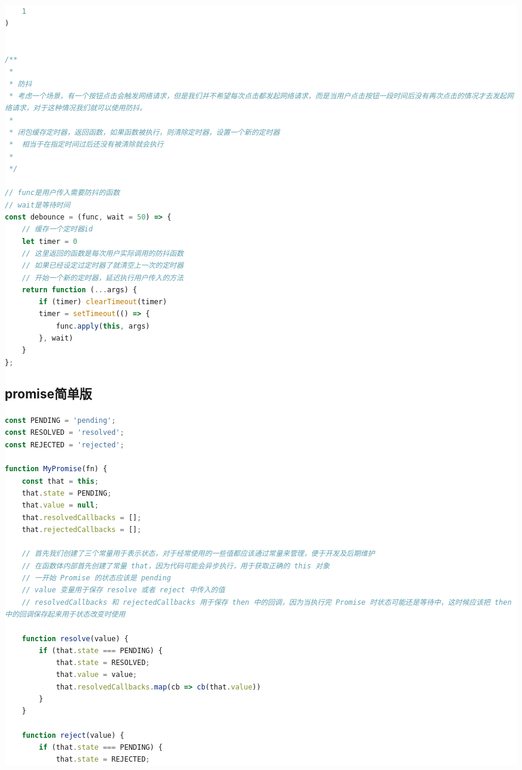 ```js
    1
)


/**
 *
 * 防抖
 * 考虑一个场景，有一个按钮点击会触发网络请求，但是我们并不希望每次点击都发起网络请求，而是当用户点击按钮一段时间后没有再次点击的情况才去发起网络请求，对于这种情况我们就可以使用防抖。
 *
 * 闭包缓存定时器，返回函数，如果函数被执行，则清除定时器，设置一个新的定时器
 *  相当于在指定时间过后还没有被清除就会执行
 *
 */

// func是用户传入需要防抖的函数
// wait是等待时间
const debounce = (func, wait = 50) => {
    // 缓存一个定时器id
    let timer = 0
    // 这里返回的函数是每次用户实际调用的防抖函数
    // 如果已经设定过定时器了就清空上一次的定时器
    // 开始一个新的定时器，延迟执行用户传入的方法
    return function (...args) {
        if (timer) clearTimeout(timer)
        timer = setTimeout(() => {
            func.apply(this, args)
        }, wait)
    }
};
 ```

##  promise简单版
```js
const PENDING = 'pending';
const RESOLVED = 'resolved';
const REJECTED = 'rejected';

function MyPromise(fn) {
    const that = this;
    that.state = PENDING;
    that.value = null;
    that.resolvedCallbacks = [];
    that.rejectedCallbacks = [];

    // 首先我们创建了三个常量用于表示状态，对于经常使用的一些值都应该通过常量来管理，便于开发及后期维护
    // 在函数体内部首先创建了常量 that，因为代码可能会异步执行，用于获取正确的 this 对象
    // 一开始 Promise 的状态应该是 pending
    // value 变量用于保存 resolve 或者 reject 中传入的值
    // resolvedCallbacks 和 rejectedCallbacks 用于保存 then 中的回调，因为当执行完 Promise 时状态可能还是等待中，这时候应该把 then 中的回调保存起来用于状态改变时使用

    function resolve(value) {
        if (that.state === PENDING) {
            that.state = RESOLVED;
            that.value = value;
            that.resolvedCallbacks.map(cb => cb(that.value))
        }
    }

    function reject(value) {
        if (that.state === PENDING) {
            that.state = REJECTED;
```
